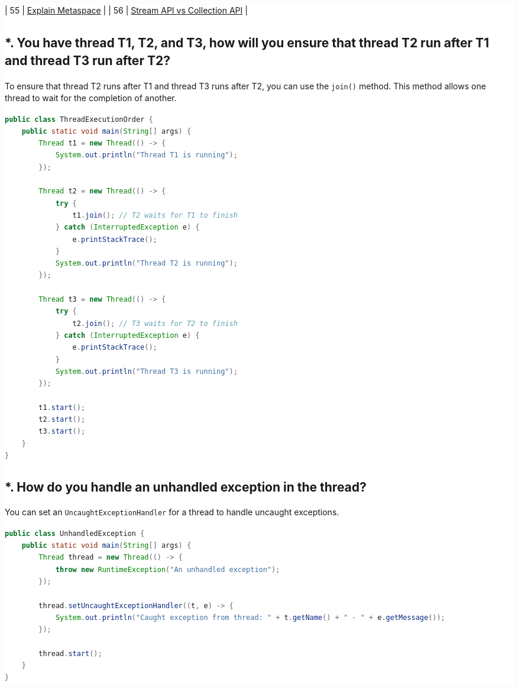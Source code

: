 | 55     | [Explain Metaspace](https://jcoding09.github.io/interviewprep/module001/module0000/lecture-003.html#-explain-metaspace)                                                                                                                                                                                 |
| 56     | [Stream API vs Collection API](https://jcoding09.github.io/interviewprep/module001/module0000/lecture-003.html#-stream-api-vs-collection-api)                                                                                                                                                           |

## \*. You have thread T1, T2, and T3, how will you ensure that thread T2 run after T1 and thread T3 run after T2?

To ensure that thread T2 runs after T1 and thread T3 runs after T2, you can use the `join()` method. This method allows one thread to wait for the completion of another.

```java
public class ThreadExecutionOrder {
    public static void main(String[] args) {
        Thread t1 = new Thread(() -> {
            System.out.println("Thread T1 is running");
        });

        Thread t2 = new Thread(() -> {
            try {
                t1.join(); // T2 waits for T1 to finish
            } catch (InterruptedException e) {
                e.printStackTrace();
            }
            System.out.println("Thread T2 is running");
        });

        Thread t3 = new Thread(() -> {
            try {
                t2.join(); // T3 waits for T2 to finish
            } catch (InterruptedException e) {
                e.printStackTrace();
            }
            System.out.println("Thread T3 is running");
        });

        t1.start();
        t2.start();
        t3.start();
    }
}
```

## \*. How do you handle an unhandled exception in the thread?

You can set an `UncaughtExceptionHandler` for a thread to handle uncaught exceptions.

```java
public class UnhandledException {
    public static void main(String[] args) {
        Thread thread = new Thread(() -> {
            throw new RuntimeException("An unhandled exception");
        });

        thread.setUncaughtExceptionHandler((t, e) -> {
            System.out.println("Caught exception from thread: " + t.getName() + " - " + e.getMessage());
        });

        thread.start();
    }
}
```
